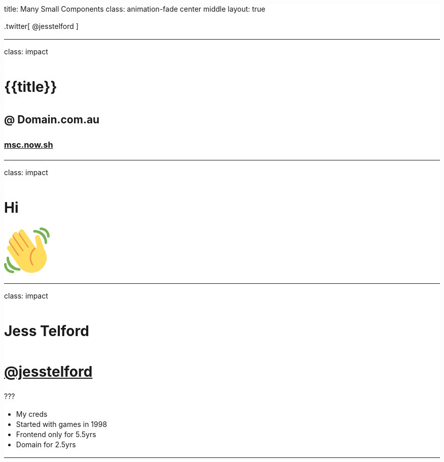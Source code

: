 title: Many Small Components
class: animation-fade center middle
layout: true



.twitter[
@jesstelford
]

---

class: impact

# {{title}}

## @ Domain.com.au

### [msc.now.sh](https://msc.now.sh)

---

class: impact

# Hi

<img class="emoji" style="max-height:50vh" src="./files/emoji/1f44b.svg" />

---

class: impact

# Jess Telford

# <a href="http://twitter.com/jesstelford" class="nolink">@jesstelford</a>

???

- My creds
- Started with games in 1998
- Frontend only for 5.5yrs
- Domain for 2.5yrs

---
